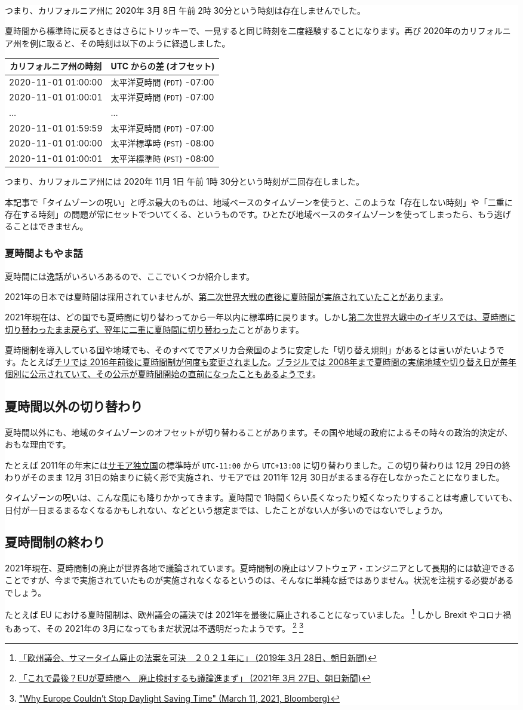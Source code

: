 つまり、カリフォルニア州に 2020年 3月 8日 午前 2時 30分という時刻は存在しませんでした。

夏時間から標準時に戻るときはさらにトリッキーで、一見すると同じ時刻を二度経験することになります。再び 2020年のカリフォルニア州を例に取ると、その時刻は以下のように経過しました。

| カリフォルニア州の時刻 | UTC からの差 (オフセット) |
| --- | --- |
| 2020-11-01 01:00:00 | 太平洋夏時間 (`PDT`) -07:00 |
| 2020-11-01 01:00:01 | 太平洋夏時間 (`PDT`) -07:00 |
| … | … |
| 2020-11-01 01:59:59 | 太平洋夏時間 (`PDT`) -07:00 |
| 2020-11-01 01:00:00 | 太平洋標準時 (`PST`) -08:00 |
| 2020-11-01 01:00:01 | 太平洋標準時 (`PST`) -08:00 |

つまり、カリフォルニア州には 2020年 11月 1日 午前 1時 30分という時刻が二回存在しました。

本記事で「タイムゾーンの呪い」と呼ぶ最大のものは、地域ベースのタイムゾーンを使うと、このような「存在しない時刻」や「二重に存在する時刻」の問題が常にセットでついてくる、というものです。ひとたび地域ベースのタイムゾーンを使ってしまったら、もう逃げることはできません。

### 夏時間よもやま話

夏時間には逸話がいろいろあるので、ここでいくつか紹介します。

2021年の日本では夏時間は採用されていませんが、[第二次世界大戦の直後に夏時間が実施されていたことがあります](https://ja.wikipedia.org/wiki/%E5%A4%8F%E6%99%82%E9%96%93#%E9%80%A3%E5%90%88%E5%9B%BD%E8%BB%8D%E5%8D%A0%E9%A0%98%E6%9C%9F)。

2021年現在は、どの国でも夏時間に切り替わってから一年以内に標準時に戻ります。しかし[第二次世界大戦中のイギリスでは、夏時間に切り替わったまま戻らず、翌年に二重に夏時間に切り替わった](https://ja.wikipedia.org/wiki/%E8%8B%B1%E5%9B%BD%E5%A4%8F%E6%99%82%E9%96%93#%E6%AD%B4%E5%8F%B2)ことがあります。

夏時間制を導入している国や地域でも、そのすべてでアメリカ合衆国のように安定した「切り替え規則」があるとは言いがたいようです。たとえば[チリでは 2016年前後に夏時間制が何度も変更されました](https://en.wikipedia.org/wiki/Time_in_Chile#Summer_time_(CLST/EASST))。[ブラジルでは 2008年まで夏時間の実施地域や切り替え日が毎年個別に公示されていて、その公示が夏時間開始の直前になったこともあるようです](https://en.wikipedia.org/wiki/Daylight_saving_time_in_Brazil)。

夏時間以外の切り替わり
-----------------------

夏時間以外にも、地域のタイムゾーンのオフセットが切り替わることがあります。その国や地域の政府によるその時々の政治的決定が、おもな理由です。

たとえば 2011年の年末には[サモア独立国](https://ja.wikipedia.org/wiki/%E3%82%B5%E3%83%A2%E3%82%A2)の標準時が `UTC-11:00` から `UTC+13:00` に切り替わりました。この切り替わりは 12月 29日の終わりがそのまま 12月 31日の始まりに続く形で実施され、サモアでは 2011年 12月 30日がまるまる存在しなかったことになりました。

タイムゾーンの呪いは、こんな風にも降りかかってきます。夏時間で 1時間くらい長くなったり短くなったりすることは考慮していても、日付が一日まるまるなくなるかもしれない、などという想定までは、したことがない人が多いのではないでしょうか。

夏時間制の終わり
-----------------

2021年現在、夏時間制の廃止が世界各地で議論されています。夏時間制の廃止はソフトウェア・エンジニアとして長期的には歓迎できることですが、今まで実施されていたものが実施されなくなるというのは、そんなに単純な話ではありません。状況を注視する必要があるでしょう。

たとえば EU における夏時間制は、欧州議会の議決では 2021年を最後に廃止されることになっていました。 [^eu-summer-time-2019] しかし Brexit やコロナ禍もあって、その 2021年の 3月になってもまだ状況は不透明だったようです。 [^eu-summer-time-2021-asahi] [^eu-summer-time-2021-bloomberg]


[^no-time-diff-for-now]: 今は。
[^no-summer-time-for-now]: 今は。
[^give-up-summer-time-in-japan]: [「自民、五輪サマータイムを断念」 (2018年10月31日、共同通信社)](https://nordot.app/430305906140398689)
[^summer-time-in-japan-in-2008]: [「サマータイム制度に反対する意見」 (2008年7月14日、日本労働弁護団)](http://roudou-bengodan.org/proposal/gen080730a/)
[^curse-of-author]: つまり筆者の呪い。
[^insufficient-and-wrong]: たぶんたくさんある。
[^other-languages]: 筆者も知りたいので。
[^japanese-wikipedia]: リンクは日本語版のほうだったりします。
[^internet-time]: ところで[インターネットタイム](https://www.swatch.com/en-en/internet-time.html) ([Wikipedia](https://ja.wikipedia.org/wiki/%E3%82%B9%E3%82%A6%E3%82%A9%E3%83%83%E3%83%81%E3%83%BB%E3%82%A4%E3%83%B3%E3%82%BF%E3%83%BC%E3%83%8D%E3%83%83%E3%83%88%E3%82%BF%E3%82%A4%E3%83%A0)) ってどうなったんですかね。
[^before-standard-time]: 標準時とタイムゾーンという概念が普及する前は、その街で見える太陽の位置にその街の時計を合わせていたので、実際にそれに近い状態だったようです。 ([Wikipedia:標準時#標準時の歴史](https://ja.wikipedia.org/wiki/%E6%A8%99%E6%BA%96%E6%99%82#%E6%A8%99%E6%BA%96%E6%99%82%E3%81%AE%E6%AD%B4%E5%8F%B2))
[^history-of-japan-time-09-18-59]: 日本標準時が施行された 1887年より前には、東京にも東京の地方時がありました。昔の日時を操作していると顔を出すことがある `+09:18:59` などのオフセットは、このころの東京地方時を UTC との時差で表現しようとしたものです。次の記事に詳しい解説があります: [「18分59秒をめぐって日本標準時の歴史をひもとくことに」 (2018年 12月 12日、エムスリーテックブログ)](https://www.m3tech.blog/entry/timezone-091859)
[^history-of-standard-time]: 広い地域にまたがる「標準時」の概念は、鉄道の普及とともに「鉄道時間 (railway time)」としてまずイギリスで 1847 年に導入され、そこから 1884年の国際子午線会議を通して各国に広がったようです。 ([Wikipedia(en):Standard time](https://en.wikipedia.org/wiki/Standard_time#Great_Britain))
[^civil-time]: 「標準時」は後述する「夏時間」とは別の時刻ですが、「常用時」は、それが標準時であれ夏時間であれ「その地域のその時点で人々が使っている有効な時刻」のことを指します。
[^dateline]: いわゆる「日付変更線」も同様で、日付変更線という「線」が国際的に定められているわけではありません。
[^wikipedia-time-zone]: "A time zone is an area that observes a uniform standard time for legal, commercial and social purposes." ([Wikipedia (en): Time zone](https://en.wikipedia.org/wiki/Time_zone))
[^summer-time-in-colorado-and-arizona]: [コロラド州](https://ja.wikipedia.org/wiki/%E3%82%B3%E3%83%AD%E3%83%A9%E3%83%89%E5%B7%9E)は夏時間を採用し、[アリゾナ州](https://ja.wikipedia.org/wiki/%E3%82%A2%E3%83%AA%E3%82%BE%E3%83%8A%E5%B7%9E)の大部分は[夏時間を採用していません](https://ja.wikipedia.org/wiki/%E3%82%A2%E3%83%AA%E3%82%BE%E3%83%8A%E6%99%82%E9%96%93)。
[^old-windows-timezones-in-japan-korea]: 古い Windows 95 などで、タイムゾーンの設定が「(GMT+09:00) 東京、大阪、札幌、ソウル、ヤクーツク」などとなっていたのを覚えている方もいるかもしれません。
[^greenwich-mean-time]: グリニッジ標準時は、前述の「鉄道時間」 [^history-of-standard-time] でもありました。
[^physical-24-hours]: 物理的に厳密な 24時間ってなんだ、という相対論的なツッコミはおいておいてください。
[^universal-time]: 世界時の種類には UT0, UT1, UT2 などがあります。 UT2 の用途は後述の UTC でほぼ置き換えられ、もう実質的に使われていないようですが。
[^wording-fixed-offset-and-region-based]: あくまで筆者が知るかぎりでは。ご存じの方がいらっしゃいましたら、ぜひ教えてください。
[^zone-and-offset-in-stackoverflow]: Stack Overflow の質問 ["Daylight saving time and time zone best practices"](https://stackoverflow.com/questions/2532729/daylight-saving-time-and-time-zone-best-practices) や、同 tag wiki の [`timezone`](https://stackoverflow.com/tags/timezone/info) では "time zone" と "time zone offset" と呼び分けています。
[^daylight-saving-summer]: アメリカ系では "Daylight Saving Time" と、ヨーロッパ系では "Summer Time" と呼ばれることが多いです。
[^difference-in-summer-time]: ほとんどの地域では 1時間進みます。 30分だけ進む[オーストラリアの Lord Howe 島](https://www.timeanddate.com/time/change/australia/lord-howe-island)のような地域も、少数ながら存在します。
[^united-states-daylight-saving]: 2007年以降 2021年時点のアメリカ合衆国では、毎年三月の第二日曜日に夏時間に切り替わり、その後十一月の第一日曜日に標準時に戻る、という規則になっています。
[^eu-summer-time-2019]: [「欧州議会、サマータイム廃止の法案を可決　２０２１年に」 (2019年 3月 28日、朝日新聞)](https://digital.asahi.com/articles/ASM3W0014M3VUHBI02R.html)
[^eu-summer-time-2021-asahi]: [「これで最後？EUが夏時間へ　廃止検討するも議論進まず」 (2021年 3月 27日、朝日新聞)](https://digital.asahi.com/articles/ASP3W4HWJP3VUHBI04L.html)
[^eu-summer-time-2021-bloomberg]: ["Why Europe Couldn’t Stop Daylight Saving Time" (March 11, 2021, Bloomberg)](https://www.bloomberg.com/news/articles/2021-03-11/will-daylight-saving-time-ever-end)
[^italy-2021]: [「サマータイム廃止でイタリアは最後の夏時間」 (2021年 3月 21日、ニューズウィーク日本版内 World Voice)](https://www.newsweekjapan.jp/worldvoice/vismoglie/2021/03/post-23.php)
[^california-proposition-7]: [「カリフォルニア州、住民は夏時間の変更を支持」 (2018年11月19日、日本貿易振興機構)](https://www.jetro.go.jp/biznews/2018/11/f4ab9860d030abf0.html)
[^relativity-physics]: 相対論的なツッコミは (ry
[^fraction-in-unix-time]: ちなみに歴史的には「Unix time という言葉は秒単位 (秒精度) の整数までしか指さない」という説もあります。それにのっとると「Unix time の小数部」というのはちょっとおかしいのですが、現代の [POSIX の `clock_gettime`](https://pubs.opengroup.org/onlinepubs/9699919799/functions/clock_gettime.html) は秒またはナノ秒単位ということなので、本記事の Unix time は小数部を持つ数も指す定義にしています。
[^incidents-by-leap-seconds]: [『「うるう秒」障害がネットで頻発』 (2012年 7月 2日、 WIRED NEWS)](https://wired.jp/2012/07/02/leap-second-bug-wreaks-havoc-with-java-linux/)
[^uts-history]: そのような手法が公に議論されたのは、[ケンブリッジ大学の Markus Kuhn 氏による 2000 年の UTS (Smoothed Coordinated Universal Time)](https://www.cl.cam.ac.uk/~mgk25/uts.txt) が最初のようです。
[^utc-sls-ietf-draft]: 2006年には [IETF Internet Draft](https://tools.ietf.org/html/draft-kuhn-leapsecond-00) としても公開されています。
[^smear]: "Smear" は「なすりつける」「こすって不鮮明にする」のような意味です。
[^tzdb-wikipedia]: [Wikipedia:tz database](https://ja.wikipedia.org/wiki/Tz_database)
[^olson-history]: ["seismo!elsie!tz ; new versions of time zone stuff" (Nov 25, 1986)](http://mm.icann.org/pipermail/tz/1986-November/008946.html)
[^cities-in-tzdb]: 日本語でも「東京時間で」「ニューヨーク時間で」などというのと同じような感覚だと思います。
[^countries-in-tzdb]: 国が関係する状態は変わりやすいので、[政治的事情による変更に対して頑健であるためだとする記載があります](https://github.com/eggert/tz/blob/2021a/theory.html#L143-L151)。人が生活する単位としての「都市」はそれよりは長く維持される傾向にあると考えられているようです。要出典。ちなみに[初期の提案](https://mm.icann.org/pipermail/tz/1993-October/009233.html)では、国名を使うつもりがあったようです。
[^iana-tzdb]: ["ICANN to Manage Time Zone Database" (October 14, 2011)](https://itp.cdn.icann.org/en/files/announcements/release-14oct11-en.pdf)
[^eggert-links]: ちなみに、現在 tzdb データのメンテナンスの中心人物である [Paul Eggert 氏のページ](https://web.cs.ucla.edu/~eggert/tz/tz-link.htm)には、多くの重要な情報がまとまっています。
[^south-ryukyu-island]: たとえば `Asia/Tokyo` でも、古い BSD ユーザーにはおなじみの [South Ryukyu Islands 時間問題](https://ja.wikipedia.org/wiki/%E6%97%A5%E6%9C%AC%E6%A8%99%E6%BA%96%E6%99%82#South_Ryukyu_Islands%E6%99%82%E9%96%93) がありました。その [South Ryukyu Islands 時間問題に関する調査報告](http://www.tomo.gr.jp/root/9925.html)などもあります。比較的最近でも、[第二次世界大戦中の情報について一部修正されたり](http://mm.icann.org/pipermail/tz/2018-January/025896.html)しています。
[^tzdb-before-1970]: 古い歴史には解釈にも揺れがあるため、「正確なもの」はそもそも定義できない、とも考えられます。
[^echo-star]: [Wikipedia (en): Indian Standard Time](https://en.wikipedia.org/wiki/Indian_Standard_Time)
[^rfc-822-error]: 実際に米軍で使われているものと正負が逆だった、という、なかなか豪快な間違いでした。 RFC 822 は `A` を `-1` としていますが、実際に米軍で使われていた `A` は `+1` です。
[^jerusalem-standard-time]: もちろん、これを "Israel Standard Time" などと呼び替えるのがきわめて難しいのは想像に難くないでしょう。 tzdb が ID に国名を使わない方針にしたのと同じ理由で、都市名で呼ぶのが現実的だということではないでしょうか。
[^abbreviation-examples]: たとえば「`JST` は `+09:00` として読み込む」など。
[^relationship-with-usa]: アメリカ合衆国とはややこしい関係にある国ばかりですが、偶然か必然か。
[^java-oldmapping]: このサンプル・コードは、古い Java API ではなく新しい JSR 310 の `DateTimeFormatter` を使っていますが、同様の挙動を見せています。この Java とタイムゾーン略称の歴史をさかのぼると、実は旧 API で一度は修正されています。しかし JSR 310 の `DateTimeFormatter` でも一部機能でこの挙動が再導入されていて、このサンプル・コードはその例になっています。実はもう少し深堀りしてみたのですが長大な内容になったので、その話は[「Java 編」](./curse-of-timezones-java-ja)の「おまけ」として分離しました。興味のある方はそちらをご覧ください。
[^other-articles]: Ruby (特に Ruby on Rails) の話や JavaScript (`temporal` とか) をふくむ Web ブラウザ環境の話、あと MySQL や PostgreSQL と JDBC の話など、深いところを読んでみたいトピックはいろいろあります。筆者も Ruby の話 (Rails 以外) と Linux の話を少々くらいは書けるかもしれませんが、本当に詳しい方におまかせしたいなあ、と思っています。
[^env-tz-now]: いまでも違うわけではありませんが。
[^unix-chapter]: どなたか「Unix(-like) 編」を書いて、ぜひ歴史なども含めてじっくり解説してください。
[^posix-v1-chapter-8-1]: [8. Environment Variables, The Open Group Base Specifications Issue 7, 2018 edition.](https://pubs.opengroup.org/onlinepubs/9699919799/basedefs/V1_chap08.html)
[^glibc-21-5-6]: [21.5.6 Specifying the Time Zone with TZ, The GNU C Library](https://www.gnu.org/software/libc/manual/html_node/TZ-Variable.html#TZ-Variable)
[^tzdb-id-in-tz]: `TZ=Asia/Tokyo` って、実は昔からできたんでしょうか? 筆者が Unix-like な環境をさわり始めた 2000年前後には `TZ=JST-9` とするのが一般的だった気がしていて、いつごろを境に実装や慣習が変わっていったのか、筆者は把握できていません。情報をお持ちの方がいらっしゃいましたら、ぜひお寄せください。 (というか「Unix 編」を…)
[^tz-universality]: たとえばカリフォルニア州だけ夏時間を廃止したら、カリフォルニア州の環境だけ、いちいち `TZ=PST8PDT` から `TZ=PST8` に変えなければなりません。最初から `TZ=America/Los_Angeles` としてあれば tzdb を更新するだけで済みます。
[^eggert-env-tz]: [Paul Eggert 氏のページ](https://web.cs.ucla.edu/~eggert/tz/tz-link.htm)にも、これを支持する記述がいくつかあります。